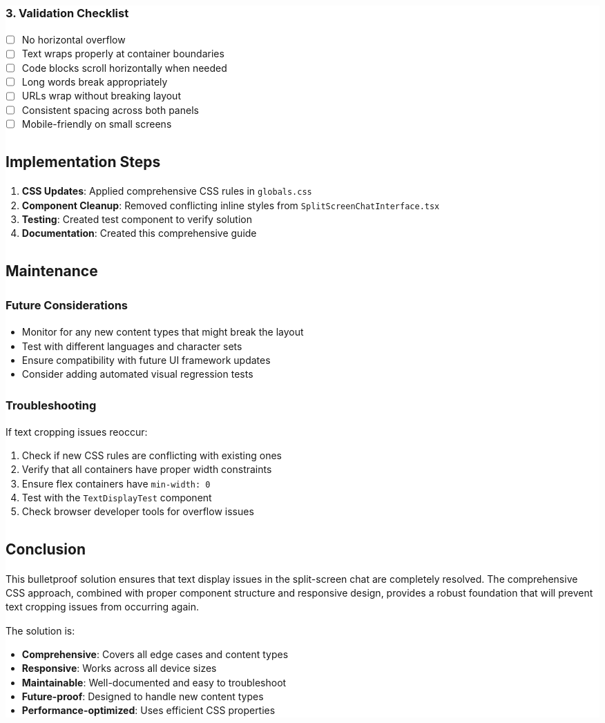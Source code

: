 ### 3. **Validation Checklist**
- [ ] No horizontal overflow
- [ ] Text wraps properly at container boundaries
- [ ] Code blocks scroll horizontally when needed
- [ ] Long words break appropriately
- [ ] URLs wrap without breaking layout
- [ ] Consistent spacing across both panels
- [ ] Mobile-friendly on small screens

## Implementation Steps

1. **CSS Updates**: Applied comprehensive CSS rules in `globals.css`
2. **Component Cleanup**: Removed conflicting inline styles from `SplitScreenChatInterface.tsx`
3. **Testing**: Created test component to verify solution
4. **Documentation**: Created this comprehensive guide

## Maintenance

### Future Considerations
- Monitor for any new content types that might break the layout
- Test with different languages and character sets
- Ensure compatibility with future UI framework updates
- Consider adding automated visual regression tests

### Troubleshooting
If text cropping issues reoccur:
1. Check if new CSS rules are conflicting with existing ones
2. Verify that all containers have proper width constraints
3. Ensure flex containers have `min-width: 0`
4. Test with the `TextDisplayTest` component
5. Check browser developer tools for overflow issues

## Conclusion

This bulletproof solution ensures that text display issues in the split-screen chat are completely resolved. The comprehensive CSS approach, combined with proper component structure and responsive design, provides a robust foundation that will prevent text cropping issues from occurring again.

The solution is:
- **Comprehensive**: Covers all edge cases and content types
- **Responsive**: Works across all device sizes
- **Maintainable**: Well-documented and easy to troubleshoot
- **Future-proof**: Designed to handle new content types
- **Performance-optimized**: Uses efficient CSS properties
